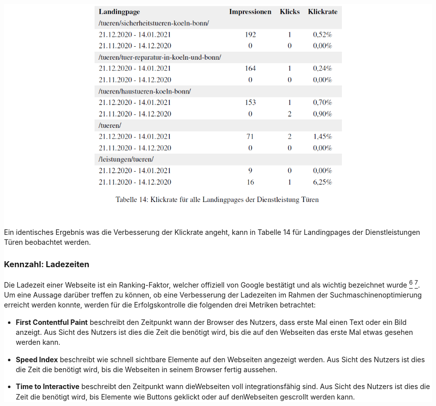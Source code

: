 <div style="text-align:center"><img src="assets/images/tab_14.png" width="60%"></div><br/>

Ein identisches Ergebnis was die Verbesserung der Klickrate angeht, kann in Tabelle 14 für Landingpages der Dienstleistungen Türen beobachtet werden.

### <a name="ladezeiten"><a> Kennzahl: Ladezeiten
Die Ladezeit einer Webseite ist ein Ranking-Faktor, welcher offiziell von Google bestätigt und als wichtig bezeichnet wurde [<sup>6</sup>](#6) [<sup>7</sup>](#7). Um eine Aussage darüber treffen zu können, ob eine Verbesserung der Ladezeiten im Rahmen der Suchmaschinenoptimierung erreicht werden konnte, werden für die Erfolgskontrolle die folgenden drei Metriken betrachtet:

- **First Contentful Paint** beschreibt den Zeitpunkt wann der Browser des Nutzers, dass erste Mal einen Text oder ein Bild anzeigt. Aus Sicht des Nutzers ist dies die Zeit die benötigt wird, bis die auf den Webseiten das erste Mal etwas gesehen werden kann.

- **Speed Index** beschreibt wie schnell sichtbare Elemente auf den Webseiten angezeigt werden. Aus Sicht des Nutzers ist dies die Zeit die benötigt wird, bis die Webseiten in seinem Browser fertig aussehen.

- **Time to Interactive** beschreibt den Zeitpunkt wann dieWebseiten voll integrationsfähig sind. Aus Sicht des Nutzers ist dies die Zeit die benötigt wird, bis Elemente wie Buttons geklickt oder auf denWebseiten gescrollt werden kann.
